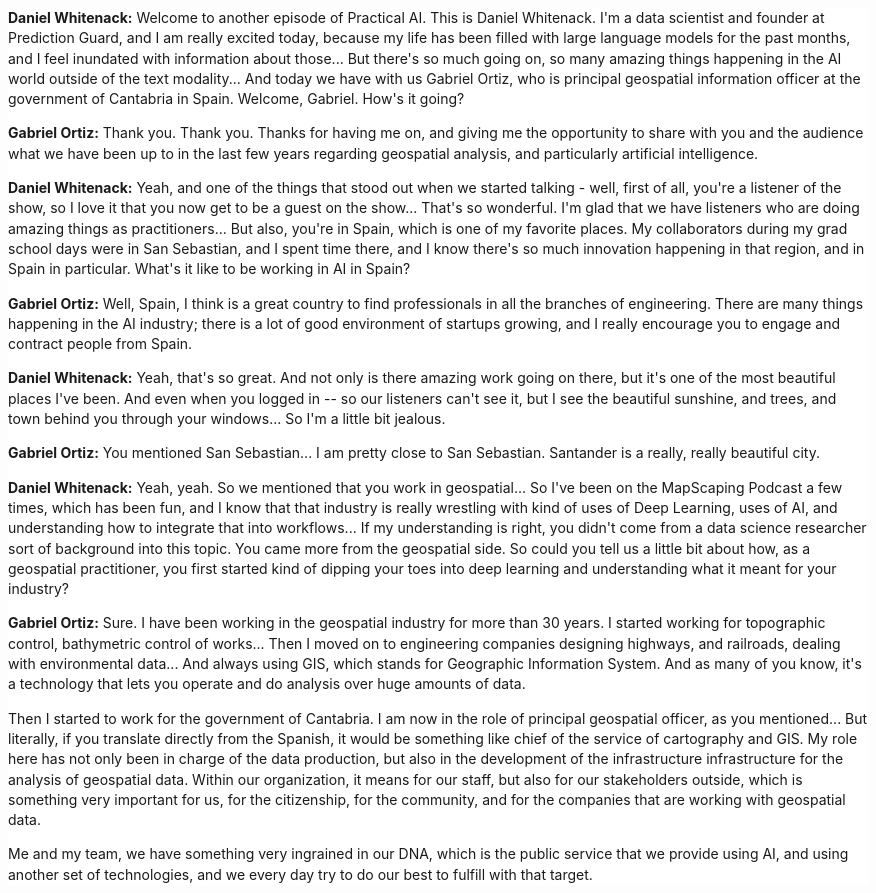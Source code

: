 **Daniel Whitenack:** Welcome to another episode of Practical AI. This is Daniel Whitenack. I'm a data scientist and founder at Prediction Guard, and I am really excited today, because my life has been filled with large language models for the past months, and I feel inundated with information about those... But there's so much going on, so many amazing things happening in the AI world outside of the text modality... And today we have with us Gabriel Ortiz, who is principal geospatial information officer at the government of Cantabria in Spain. Welcome, Gabriel. How's it going?

**Gabriel Ortiz:** Thank you. Thank you. Thanks for having me on, and giving me the opportunity to share with you and the audience what we have been up to in the last few years regarding geospatial analysis, and particularly artificial intelligence.

**Daniel Whitenack:** Yeah, and one of the things that stood out when we started talking - well, first of all, you're a listener of the show, so I love it that you now get to be a guest on the show... That's so wonderful. I'm glad that we have listeners who are doing amazing things as practitioners... But also, you're in Spain, which is one of my favorite places. My collaborators during my grad school days were in San Sebastian, and I spent time there, and I know there's so much innovation happening in that region, and in Spain in particular. What's it like to be working in AI in Spain?

**Gabriel Ortiz:** Well, Spain, I think is a great country to find professionals in all the branches of engineering. There are many things happening in the AI industry; there is a lot of good environment of startups growing, and I really encourage you to engage and contract people from Spain.

**Daniel Whitenack:** Yeah, that's so great. And not only is there amazing work going on there, but it's one of the most beautiful places I've been. And even when you logged in -- so our listeners can't see it, but I see the beautiful sunshine, and trees, and town behind you through your windows... So I'm a little bit jealous.

**Gabriel Ortiz:** You mentioned San Sebastian... I am pretty close to San Sebastian. Santander is a really, really beautiful city.

**Daniel Whitenack:** Yeah, yeah. So we mentioned that you work in geospatial... So I've been on the MapScaping Podcast a few times, which has been fun, and I know that that industry is really wrestling with kind of uses of Deep Learning, uses of AI, and understanding how to integrate that into workflows... If my understanding is right, you didn't come from a data science researcher sort of background into this topic. You came more from the geospatial side. So could you tell us a little bit about how, as a geospatial practitioner, you first started kind of dipping your toes into deep learning and understanding what it meant for your industry?

**Gabriel Ortiz:** Sure. I have been working in the geospatial industry for more than 30 years. I started working for topographic control, bathymetric control of works... Then I moved on to engineering companies designing highways, and railroads, dealing with environmental data... And always using GIS, which stands for Geographic Information System. And as many of you know, it's a technology that lets you operate and do analysis over huge amounts of data.

Then I started to work for the government of Cantabria. I am now in the role of principal geospatial officer, as you mentioned... But literally, if you translate directly from the Spanish, it would be something like chief of the service of cartography and GIS. My role here has not only been in charge of the data production, but also in the development of the infrastructure infrastructure for the analysis of geospatial data. Within our organization, it means for our staff, but also for our stakeholders outside, which is something very important for us, for the citizenship, for the community, and for the companies that are working with geospatial data.

Me and my team, we have something very ingrained in our DNA, which is the public service that we provide using AI, and using another set of technologies, and we every day try to do our best to fulfill with that target.
